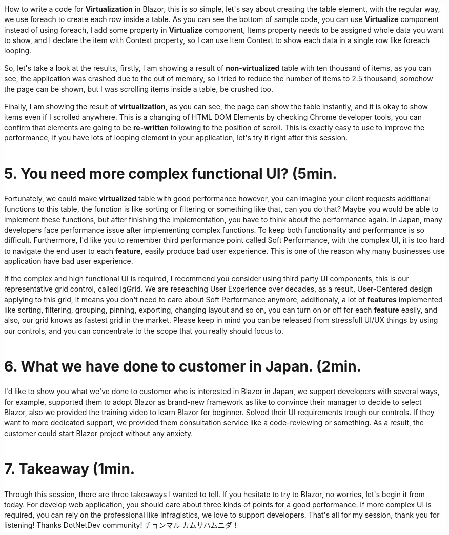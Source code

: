 How to write a code for **Virtualization** in Blazor, this is so simple, let's say about creating the table element, with the regular way, we use foreach to create each row inside a table. As you can see the bottom of sample code, you can use **Virtualize** component instead of using foreach, I add some property in **Virtualize** component, Items property needs to be assigned whole data you want to show, and I declare the item with Context property, so I can use Item Context to show each data in a single row like foreach looping.

So, let's take a look at the results, firstly, I am showing a result of **non-virtualized** table with ten thousand of items, as you can see, the application was crashed due to the out of memory, so I tried to reduce the number of items to 2.5 thousand, somehow the page can be shown, but I was scrolling items inside a table, be crushed too.

Finally, I am showing the result of **virtualization**, as you can see, the page can show the table instantly, and it is okay to show items even if I scrolled anywhere. 
This is a changing of HTML DOM Elements by checking Chrome developer tools, you can confirm that elements are going to be **re-written** following to the position of scroll. This is exactly easy to use to improve the performance, if you have lots of looping element in your application, let's try it right after this session.

# 5. You need more complex functional UI? (5min.
Fortunately, we could make **virtualized** table with good performance however, you can imagine your client requests additional functions to this table, the function is like sorting or filtering or something like that, can you do that? Maybe you would be able to implement these functions, but after finishing the implementation, you have to think about the performance again. In Japan, many developers face performance issue after implementing complex functions. To keep both functionality and performance is so difficult. Furthermore, I'd like you to remember third performance point called Soft Performance, with the complex UI, it is too hard to navigate the end user to each **feature**, easily produce bad user experience. This is one of the reason why many businesses use application have bad user experience.

If the complex and high functional UI is required, I recommend you consider using third party UI components, this is our representative grid control, called IgGrid.  We are reseaching User Experience over decades, as a result, User-Centered design applying to this grid, it means you don't need to care about Soft Performance anymore, additionaly, a lot of **features** implemented like sorting, filtering, grouping, pinning, exporting, changing layout and so on, you can turn on or off for each **feature** easily, and also, our grid knows as fastest grid in the market. Please keep in mind you can be released from stressfull UI/UX things by using our controls, and you can concentrate to the scope that you really should focus to.

# 6. What we have done to customer in Japan. (2min.
I'd like to show you what we've done to customer who is interested in Blazor in Japan, we support developers with several ways, for example, supported them to adopt Blazor as brand-new framework as like to convince their manager to decide to select Blazor, also we provided the training video to learn Blazor for beginner.  Solved their UI requirements trough our controls. If they want to more dedicated support, we provided them consultation service like a code-reviewing or something. As a result, the customer could start Blazor project without any anxiety.

# 7. Takeaway (1min.
Through this session, there are three takeaways I wanted to tell. If you hesitate to try to Blazor, no worries, let's begin it from today.
For develop web application, you should care about three kinds of points for a good performance.
If more complex UI is required, you can rely on the professional like Infragistics, we love to support developers.
That's all for my session, thank you for listening! Thanks DotNetDev community! チョンマル  カムサハムニダ！
